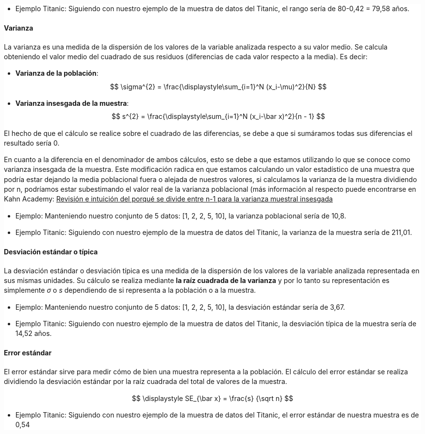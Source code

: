 * Ejemplo Titanic:
Siguiendo con nuestro ejemplo de la muestra de datos del Titanic, el rango sería de 80-0,42 = 79,58 años.

#### Varianza
La varianza es una medida de la dispersión de los valores de la variable analizada respecto a su valor medio. Se calcula obteniendo el valor medio del cuadrado de sus residuos (diferencias de cada valor respecto a la media). Es decir:

* **Varianza de la población**:
$$ \sigma^{2} = \frac{\displaystyle\sum_{i=1}^N (x_i-\mu)^2}{N} $$

* **Varianza insesgada de la muestra**:
$$ s^{2} = \frac{\displaystyle\sum_{i=1}^N (x_i-\bar x)^2}{n - 1}  $$

El hecho de que el cálculo se realice sobre el cuadrado de las diferencias, se debe a que si sumáramos todas sus diferencias el resultado sería 0.

En cuanto a la diferencia en el denominador de ambos cálculos, esto se debe a que estamos utilizando lo que se conoce como varianza insesgada de la muestra. Este modificación radica en que estamos calculando un valor estadístico de una muestra que podría estar dejando la media poblacional fuera o alejada de nuestros valores, si calculamos la varianza de la muestra dividiendo por n, podríamos estar subestimando el valor real de la varianza poblacional (más información al respecto puede encontrarse en Kahn Academy: [Revisión e intuición del porqué se divide entre n-1 para la varianza muestral insesgada](https://www.youtube.com/watch?v=icL43NvY5vU)

* Ejemplo:
Manteniendo nuestro conjunto de 5 datos: [1, 2, 2, 5, 10], la varianza poblacional sería de 10,8.

* Ejemplo Titanic:
Siguiendo con nuestro ejemplo de la muestra de datos del Titanic, la varianza de la muestra sería de 211,01.

#### Desviación estándar o típica
La desviación estándar o desviación típica es una medida de la dispersión de los valores de la variable analizada representada en sus mismas unidades. Su cálculo se realiza mediante **la raíz cuadrada de la varianza** y por lo tanto su representación es simplemente *σ* o *s* dependiendo de si representa a la población o a la muestra.

* Ejemplo:
Manteniendo nuestro conjunto de 5 datos: [1, 2, 2, 5, 10], la desviación estándar sería de 3,67.

* Ejemplo Titanic:
Siguiendo con nuestro ejemplo de la muestra de datos del Titanic, la desviación típica de la muestra sería de 14,52 años.

#### Error estándar
El error estándar sirve para medir cómo de bien una muestra representa a la población. El cálculo del error estándar se realiza dividiendo la desviación estándar por la raíz cuadrada del total de valores de la muestra.

$$ \displaystyle SE_{\bar x} = \frac{s} {\sqrt n} $$

* Ejemplo Titanic:
Siguiendo con nuestro ejemplo de la muestra de datos del Titanic, el error estándar de nuestra muestra es de 0,54
